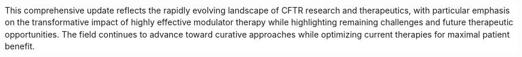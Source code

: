 This comprehensive update reflects the rapidly evolving landscape of CFTR research and therapeutics, with particular emphasis on the transformative impact of highly effective modulator therapy while highlighting remaining challenges and future therapeutic opportunities. The field continues to advance toward curative approaches while optimizing current therapies for maximal patient benefit.

